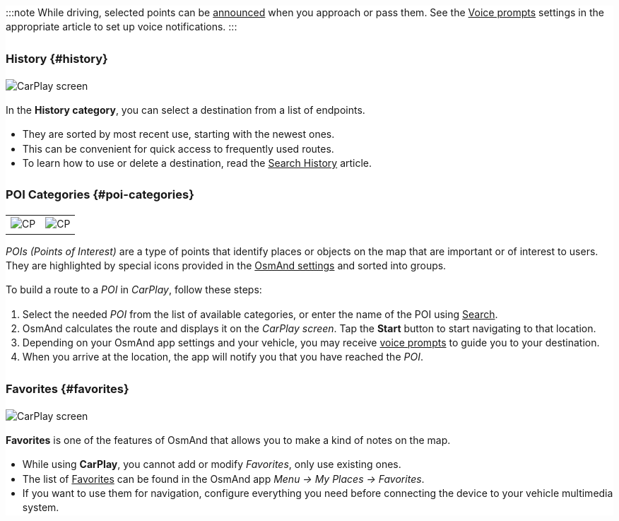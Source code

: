:::note
While driving, selected points can be [announced](#voice-prompts) when you approach or pass them. See the [Voice prompts](../navigation/guidance/voice-navigation.md) settings in the appropriate article to set up voice notifications.
:::


### History {#history}

![CarPlay screen](@site/static/img/navigation/auto-car/car_play_history.png)  

In the **History category**, you can select a destination from a list of endpoints.

- They are sorted by most recent use, starting with the newest ones.
- This can be convenient for quick access to frequently used routes.
- To learn how to use or delete a destination, read the [Search History](../search/search-history.md) article.


### POI Categories {#poi-categories}

<table class="image">
    <tr>
        <td><img src={require('@site/static/img/navigation/auto-car/car_play_poi_1.png').default} alt="CP"/></td>
        <td><img src={require('@site/static/img/navigation/auto-car/car_play_poi.png').default} alt="CP"/></td>
    </tr>
</table>

*POIs (Points of Interest)* are a type of points that identify places or objects on the map that are important or of interest to users. They are highlighted by special icons provided in the [OsmAnd settings](../map/point-layers-on-map.md#poi-types) and sorted into groups.  

To build a route to a *POI* in *CarPlay*, follow these steps:

1. Select the needed *POI* from the list of available categories, or enter the name of the POI using [Search](#search).
2. OsmAnd calculates the route and displays it on the *CarPlay screen*. Tap the **Start** button to start navigating to that location.
3. Depending on your OsmAnd app settings and your vehicle, you may receive [voice prompts](#voice-prompts) to guide you to your destination.
4. When you arrive at the location, the app will notify you that you have reached the *POI*.


### Favorites {#favorites}

![CarPlay screen](@site/static/img/navigation/auto-car/car-play-favorites(1).png)  

**Favorites** is one of the features of OsmAnd that allows you to make a kind of notes on the map.

- While using **CarPlay**, you cannot add or modify *Favorites*, only use existing ones.
- The list of [Favorites](../personal/favorites.md#manage-favorites) can be found in the OsmAnd app *Menu → My Places → Favorites*.
- If you want to use them for navigation, configure everything you need before connecting the device to your vehicle multimedia system.  
